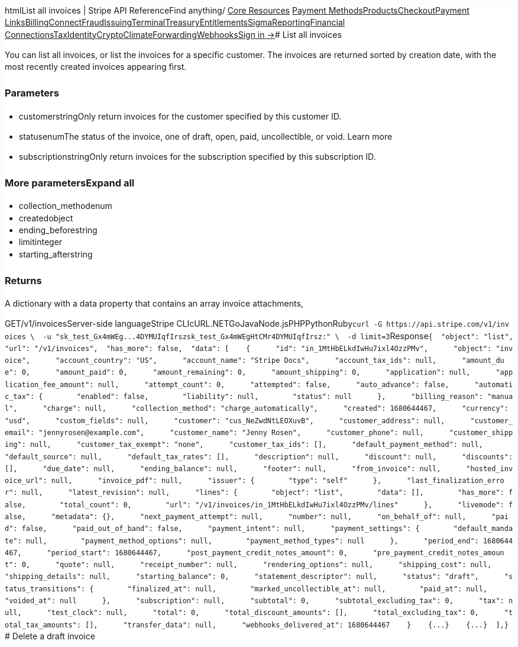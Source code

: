 htmlList all invoices | Stripe API Reference[](/api)Find anything/
[Core Resources](#)
[Payment Methods](#)[Products](#)[Checkout](#)[Payment Links](#)[Billing](#)[Connect](#)[Fraud](#)[Issuing](#)[Terminal](#)[Treasury](#)[Entitlements](#)[Sigma](#)[Reporting](#)[Financial Connections](#)[Tax](#)[Identity](#)[Crypto](#)[Climate](#)[Forwarding](#)[Webhooks](#)[Sign in →](https://dashboard.stripe.com/login)# List all invoices

You can list all invoices, or list the invoices for a specific customer. The invoices are returned sorted by creation date, with the most recently created invoices appearing first.

### Parameters

- customerstringOnly return invoices for the customer specified by this customer ID.


- statusenumThe status of the invoice, one of draft, open, paid, uncollectible, or void. Learn more


- subscriptionstringOnly return invoices for the subscription specified by this subscription ID.



### More parametersExpand all

- collection_methodenum
- createdobject
- ending_beforestring
- limitinteger
- starting_afterstring

### Returns

A dictionary with a data property that contains an array invoice attachments,

GET/v1/invoicesServer-side languageStripe CLIcURL.NETGoJavaNode.jsPHPPythonRuby[](#)[](#)`curl -G https://api.stripe.com/v1/invoices \  -u "sk_test_Gx4mWEg...4DYMUIqfIrszsk_test_Gx4mWEgHtCMr4DYMUIqfIrsz:" \  -d limit=3`Response`{  "object": "list",  "url": "/v1/invoices",  "has_more": false,  "data": [    {      "id": "in_1MtHbELkdIwHu7ixl4OzzPMv",      "object": "invoice",      "account_country": "US",      "account_name": "Stripe Docs",      "account_tax_ids": null,      "amount_due": 0,      "amount_paid": 0,      "amount_remaining": 0,      "amount_shipping": 0,      "application": null,      "application_fee_amount": null,      "attempt_count": 0,      "attempted": false,      "auto_advance": false,      "automatic_tax": {        "enabled": false,        "liability": null,        "status": null      },      "billing_reason": "manual",      "charge": null,      "collection_method": "charge_automatically",      "created": 1680644467,      "currency": "usd",      "custom_fields": null,      "customer": "cus_NeZwdNtLEOXuvB",      "customer_address": null,      "customer_email": "jennyrosen@example.com",      "customer_name": "Jenny Rosen",      "customer_phone": null,      "customer_shipping": null,      "customer_tax_exempt": "none",      "customer_tax_ids": [],      "default_payment_method": null,      "default_source": null,      "default_tax_rates": [],      "description": null,      "discount": null,      "discounts": [],      "due_date": null,      "ending_balance": null,      "footer": null,      "from_invoice": null,      "hosted_invoice_url": null,      "invoice_pdf": null,      "issuer": {        "type": "self"      },      "last_finalization_error": null,      "latest_revision": null,      "lines": {        "object": "list",        "data": [],        "has_more": false,        "total_count": 0,        "url": "/v1/invoices/in_1MtHbELkdIwHu7ixl4OzzPMv/lines"      },      "livemode": false,      "metadata": {},      "next_payment_attempt": null,      "number": null,      "on_behalf_of": null,      "paid": false,      "paid_out_of_band": false,      "payment_intent": null,      "payment_settings": {        "default_mandate": null,        "payment_method_options": null,        "payment_method_types": null      },      "period_end": 1680644467,      "period_start": 1680644467,      "post_payment_credit_notes_amount": 0,      "pre_payment_credit_notes_amount": 0,      "quote": null,      "receipt_number": null,      "rendering_options": null,      "shipping_cost": null,      "shipping_details": null,      "starting_balance": 0,      "statement_descriptor": null,      "status": "draft",      "status_transitions": {        "finalized_at": null,        "marked_uncollectible_at": null,        "paid_at": null,        "voided_at": null      },      "subscription": null,      "subtotal": 0,      "subtotal_excluding_tax": 0,      "tax": null,      "test_clock": null,      "total": 0,      "total_discount_amounts": [],      "total_excluding_tax": 0,      "total_tax_amounts": [],      "transfer_data": null,      "webhooks_delivered_at": 1680644467    }    {...}    {...}  ],}`# Delete a draft invoice
